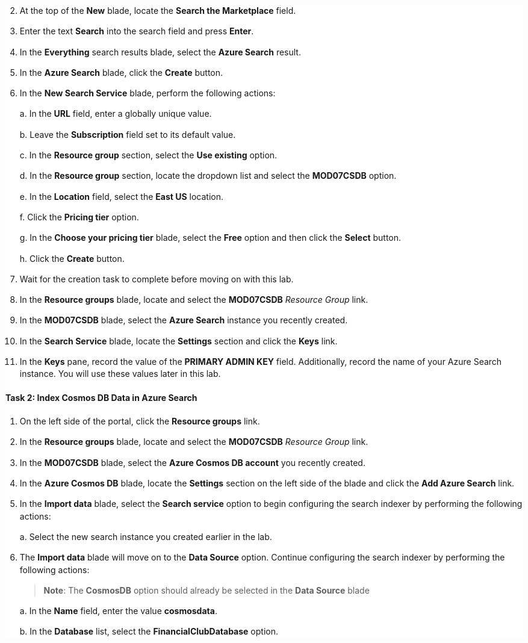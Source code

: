 2.  At the top of the **New** blade, locate the **Search the Marketplace** field.

3.  Enter the text **Search** into the search field and press **Enter**.

4.  In the **Everything** search results blade, select the **Azure Search** result.

5.  In the **Azure Search** blade, click the **Create** button.

6.  In the **New Search Service** blade, perform the following actions:

    a.  In the **URL** field, enter a globally unique value.

    b.  Leave the **Subscription** field set to its default value.

    c.  In the **Resource group** section, select the **Use existing** option.

    d.  In the **Resource group** section, locate the dropdown list and select the **MOD07CSDB** option.

    e.  In the **Location** field, select the **East US** location.

    f.  Click the **Pricing tier** option.

    g.  In the **Choose your pricing tier** blade, select the **Free** option and then click the **Select** button.

    h.  Click the **Create** button.

7.  Wait for the creation task to complete before moving on with this lab.

8.  In the **Resource groups** blade, locate and select the **MOD07CSDB** *Resource Group* link.

9.  In the **MOD07CSDB** blade, select the **Azure Search** instance you recently created.

10. In the **Search Service** blade, locate the **Settings** section and click the **Keys** link.

11. In the **Keys** pane, record the value of the **PRIMARY ADMIN KEY** field. Additionally, record the name of your Azure Search instance. You will use these values later in this lab.

#### Task 2: Index Cosmos DB Data in Azure Search

1.  On the left side of the portal, click the **Resource groups** link.

2.  In the **Resource groups** blade, locate and select the **MOD07CSDB** *Resource Group* link.

3.  In the **MOD07CSDB** blade, select the **Azure Cosmos DB account** you recently created.

4.  In the **Azure Cosmos DB** blade, locate the **Settings** section on the left side of the blade and click the **Add Azure Search** link.

5.  In the **Import data** blade, select the **Search service** option to begin configuring the search indexer by performing the following actions:

    a.  Select the new search instance you created earlier in the lab.

6.  The **Import data** blade will move on to the **Data Source** option. Continue configuring the search indexer by performing the following actions:

    > **Note**: The **CosmosDB** option should already be selected in the **Data Source** blade

    a.  In the **Name** field, enter the value **cosmosdata**.

    b.  In the **Database** list, select the **FinancialClubDatabase** option.
